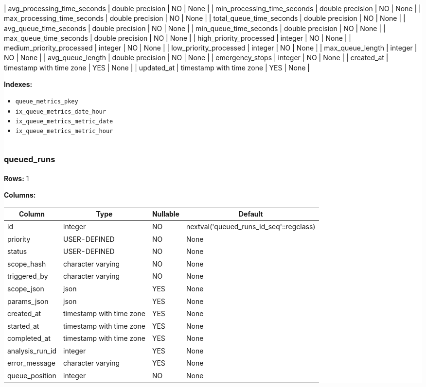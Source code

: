 | avg_processing_time_seconds | double precision | NO | None |
| min_processing_time_seconds | double precision | NO | None |
| max_processing_time_seconds | double precision | NO | None |
| total_queue_time_seconds | double precision | NO | None |
| avg_queue_time_seconds | double precision | NO | None |
| min_queue_time_seconds | double precision | NO | None |
| max_queue_time_seconds | double precision | NO | None |
| high_priority_processed | integer | NO | None |
| medium_priority_processed | integer | NO | None |
| low_priority_processed | integer | NO | None |
| max_queue_length | integer | NO | None |
| avg_queue_length | double precision | NO | None |
| emergency_stops | integer | NO | None |
| created_at | timestamp with time zone | YES | None |
| updated_at | timestamp with time zone | YES | None |

**Indexes:**

- `queue_metrics_pkey`
- `ix_queue_metrics_date_hour`
- `ix_queue_metrics_metric_date`
- `ix_queue_metrics_metric_hour`

---

### queued_runs

**Rows:** 1

**Columns:**

| Column | Type | Nullable | Default |
|--------|------|----------|---------|
| id | integer | NO | nextval('queued_runs_id_seq'::regclass) |
| priority | USER-DEFINED | NO | None |
| status | USER-DEFINED | NO | None |
| scope_hash | character varying | NO | None |
| triggered_by | character varying | NO | None |
| scope_json | json | YES | None |
| params_json | json | YES | None |
| created_at | timestamp with time zone | YES | None |
| started_at | timestamp with time zone | YES | None |
| completed_at | timestamp with time zone | YES | None |
| analysis_run_id | integer | YES | None |
| error_message | character varying | YES | None |
| queue_position | integer | NO | None |
